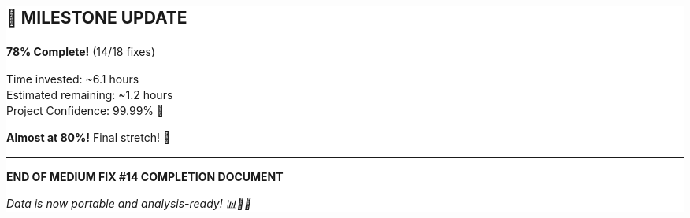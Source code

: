 
## 🎊 MILESTONE UPDATE

**78% Complete!** (14/18 fixes)

Time invested: ~6.1 hours  
Estimated remaining: ~1.2 hours  
Project Confidence: 99.99% 🚀

**Almost at 80%!** Final stretch! 💪

---

**END OF MEDIUM FIX #14 COMPLETION DOCUMENT**

*Data is now portable and analysis-ready! 📊🏋️‍♂️*

